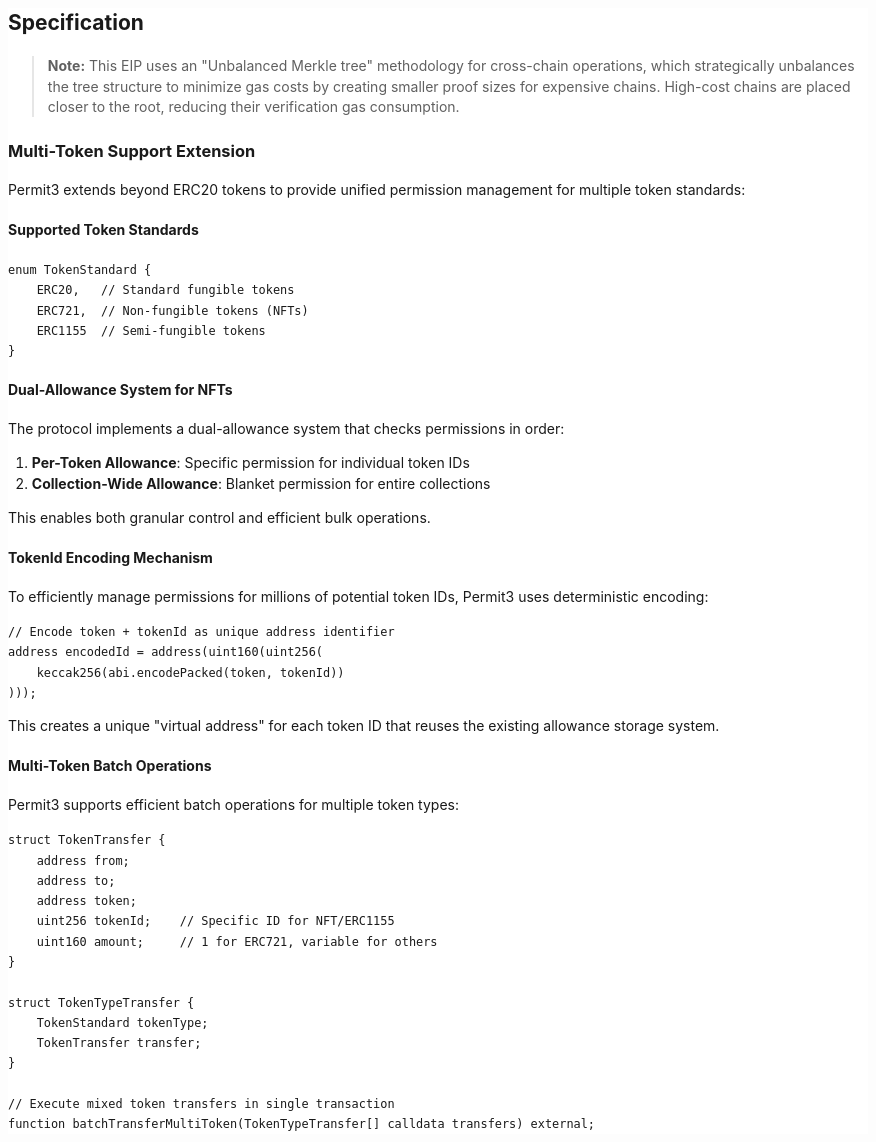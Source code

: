 ## Specification

> **Note:** This EIP uses an "Unbalanced Merkle tree" methodology for cross-chain operations, which strategically unbalances the tree structure to minimize gas costs by creating smaller proof sizes for expensive chains. High-cost chains are placed closer to the root, reducing their verification gas consumption.

### Multi-Token Support Extension

Permit3 extends beyond ERC20 tokens to provide unified permission management for multiple token standards:

#### Supported Token Standards

```solidity
enum TokenStandard {
    ERC20,   // Standard fungible tokens
    ERC721,  // Non-fungible tokens (NFTs)
    ERC1155  // Semi-fungible tokens
}
```

#### Dual-Allowance System for NFTs

The protocol implements a dual-allowance system that checks permissions in order:
1. **Per-Token Allowance**: Specific permission for individual token IDs
2. **Collection-Wide Allowance**: Blanket permission for entire collections

This enables both granular control and efficient bulk operations.

#### TokenId Encoding Mechanism

To efficiently manage permissions for millions of potential token IDs, Permit3 uses deterministic encoding:

```solidity
// Encode token + tokenId as unique address identifier
address encodedId = address(uint160(uint256(
    keccak256(abi.encodePacked(token, tokenId))
)));
```

This creates a unique "virtual address" for each token ID that reuses the existing allowance storage system.

#### Multi-Token Batch Operations

Permit3 supports efficient batch operations for multiple token types:

```solidity
struct TokenTransfer {
    address from;
    address to;
    address token;
    uint256 tokenId;    // Specific ID for NFT/ERC1155
    uint160 amount;     // 1 for ERC721, variable for others
}

struct TokenTypeTransfer {
    TokenStandard tokenType;
    TokenTransfer transfer;
}

// Execute mixed token transfers in single transaction
function batchTransferMultiToken(TokenTypeTransfer[] calldata transfers) external;
```

